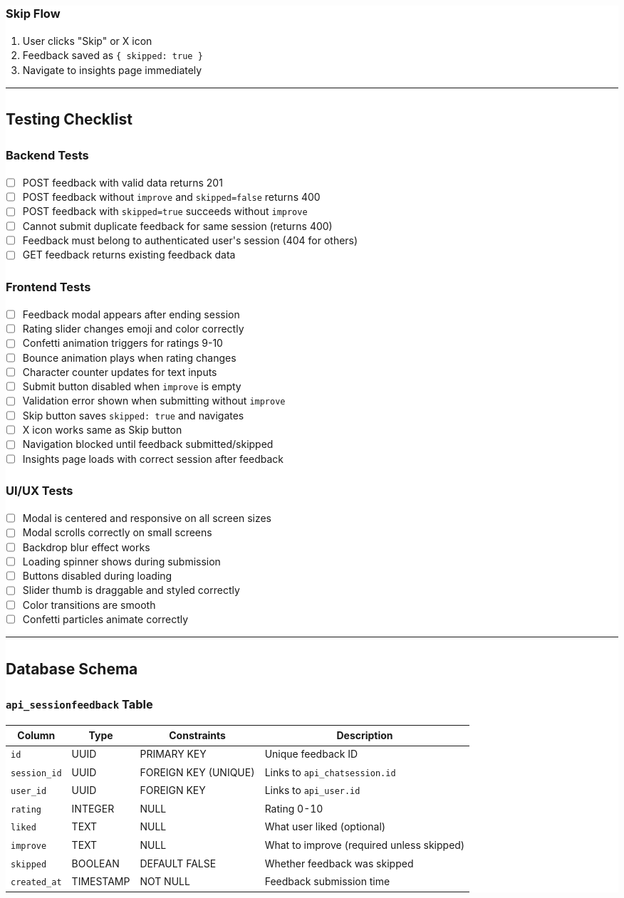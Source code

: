 ### Skip Flow
1. User clicks "Skip" or X icon
2. Feedback saved as `{ skipped: true }`
3. Navigate to insights page immediately

---

## Testing Checklist

### Backend Tests
- [ ] POST feedback with valid data returns 201
- [ ] POST feedback without `improve` and `skipped=false` returns 400
- [ ] POST feedback with `skipped=true` succeeds without `improve`
- [ ] Cannot submit duplicate feedback for same session (returns 400)
- [ ] Feedback must belong to authenticated user's session (404 for others)
- [ ] GET feedback returns existing feedback data

### Frontend Tests
- [ ] Feedback modal appears after ending session
- [ ] Rating slider changes emoji and color correctly
- [ ] Confetti animation triggers for ratings 9-10
- [ ] Bounce animation plays when rating changes
- [ ] Character counter updates for text inputs
- [ ] Submit button disabled when `improve` is empty
- [ ] Validation error shown when submitting without `improve`
- [ ] Skip button saves `skipped: true` and navigates
- [ ] X icon works same as Skip button
- [ ] Navigation blocked until feedback submitted/skipped
- [ ] Insights page loads with correct session after feedback

### UI/UX Tests
- [ ] Modal is centered and responsive on all screen sizes
- [ ] Modal scrolls correctly on small screens
- [ ] Backdrop blur effect works
- [ ] Loading spinner shows during submission
- [ ] Buttons disabled during loading
- [ ] Slider thumb is draggable and styled correctly
- [ ] Color transitions are smooth
- [ ] Confetti particles animate correctly

---

## Database Schema

### `api_sessionfeedback` Table
| Column | Type | Constraints | Description |
|--------|------|-------------|-------------|
| `id` | UUID | PRIMARY KEY | Unique feedback ID |
| `session_id` | UUID | FOREIGN KEY (UNIQUE) | Links to `api_chatsession.id` |
| `user_id` | UUID | FOREIGN KEY | Links to `api_user.id` |
| `rating` | INTEGER | NULL | Rating 0-10 |
| `liked` | TEXT | NULL | What user liked (optional) |
| `improve` | TEXT | NULL | What to improve (required unless skipped) |
| `skipped` | BOOLEAN | DEFAULT FALSE | Whether feedback was skipped |
| `created_at` | TIMESTAMP | NOT NULL | Feedback submission time |